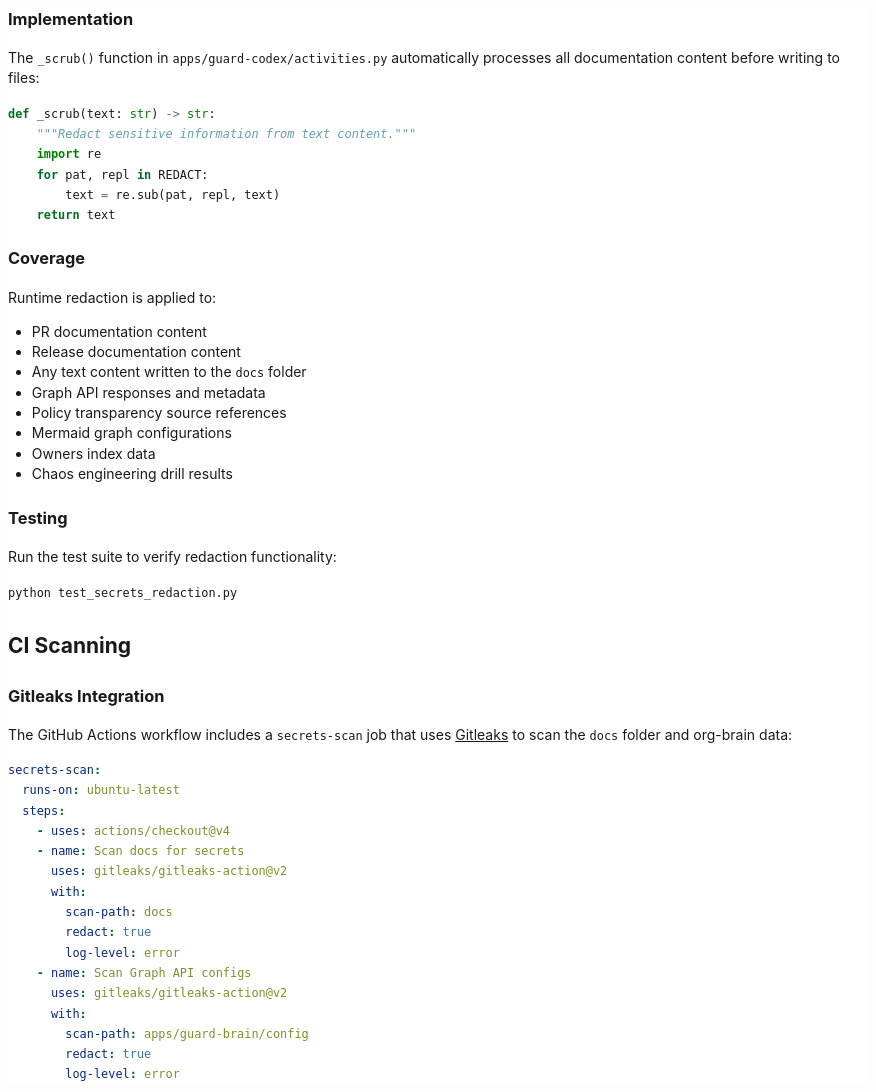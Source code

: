 ### Implementation

The `_scrub()` function in `apps/guard-codex/activities.py` automatically processes all documentation content before writing to files:

```python
def _scrub(text: str) -> str:
    """Redact sensitive information from text content."""
    import re
    for pat, repl in REDACT:
        text = re.sub(pat, repl, text)
    return text
```

### Coverage

Runtime redaction is applied to:
- PR documentation content
- Release documentation content
- Any text content written to the `docs` folder
- Graph API responses and metadata
- Policy transparency source references
- Mermaid graph configurations
- Owners index data
- Chaos engineering drill results

### Testing

Run the test suite to verify redaction functionality:

```bash
python test_secrets_redaction.py
```

## CI Scanning

### Gitleaks Integration

The GitHub Actions workflow includes a `secrets-scan` job that uses [Gitleaks](https://github.com/gitleaks/gitleaks) to scan the `docs` folder and org-brain data:

```yaml
secrets-scan:
  runs-on: ubuntu-latest
  steps:
    - uses: actions/checkout@v4
    - name: Scan docs for secrets
      uses: gitleaks/gitleaks-action@v2
      with:
        scan-path: docs
        redact: true
        log-level: error
    - name: Scan Graph API configs
      uses: gitleaks/gitleaks-action@v2
      with:
        scan-path: apps/guard-brain/config
        redact: true
        log-level: error
```

